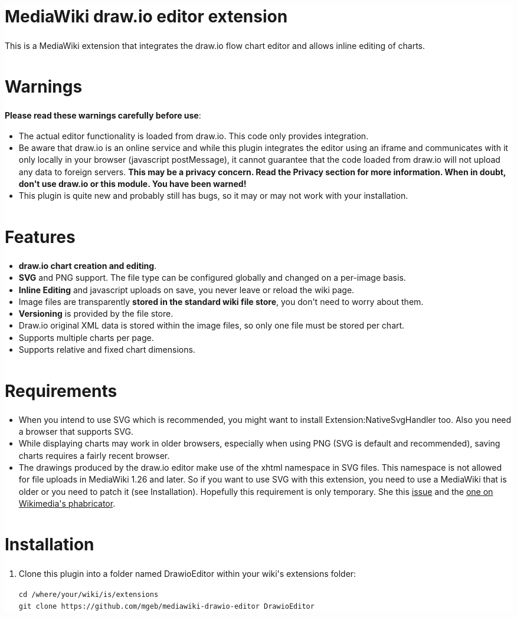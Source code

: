 # MediaWiki draw.io editor extension

This is a MediaWiki extension that integrates the draw.io flow chart editor and allows inline editing of charts.

# Warnings
**Please read these warnings carefully before use**:
- The actual editor functionality is loaded from draw.io. This code only provides integration.
- Be aware that draw.io is an online service and while this plugin integrates the editor using an iframe and communicates with it only locally in your browser (javascript postMessage), it cannot guarantee that the code loaded from draw.io will not upload any data to foreign servers. **This may be a privacy concern. Read the Privacy section for more information. When in doubt, don't use draw.io or this module. You have been warned!**
- This plugin is quite new and probably still has bugs, so it may or may not work with your installation.

# Features
- **draw.io chart creation and editing**.
- **SVG** and PNG support. The file type can be configured globally and changed on a per-image basis.
- **Inline Editing** and javascript uploads on save, you never leave or reload the wiki page.
- Image files are transparently **stored in the standard wiki file store**, you don't need to worry about them.
- **Versioning** is provided by the file store.
- Draw.io original XML data is stored within the image files, so only one file must be stored per chart.
- Supports multiple charts per page.
- Supports relative and fixed chart dimensions.

# Requirements
- When you intend to use SVG which is recommended, you might want to install Extension:NativeSvgHandler too. Also you need a browser that supports SVG.
- While displaying charts may work in older browsers, especially when using PNG (SVG is default and recommended), saving charts requires a fairly recent browser.
- The drawings produced by the draw.io editor make use of the xhtml namespace in SVG files. This namespace is not allowed for file uploads in MediaWiki 1.26 and later. So if you want to use SVG with this extension, you need to use a MediaWiki that is older or you need to patch it (see Installation). Hopefully this requirement is only temporary. She this [issue](https://www.github.com/mgeb/mediawiki-drawio-editor/issues/1) and the [one on Wikimedia's phabricator](https://phabricator.wikimedia.org/T138783).

# Installation
1. Clone this plugin into a folder named DrawioEditor within your wiki's extensions folder:
   ```shell
   cd /where/your/wiki/is/extensions
   git clone https://github.com/mgeb/mediawiki-drawio-editor DrawioEditor
   ```

